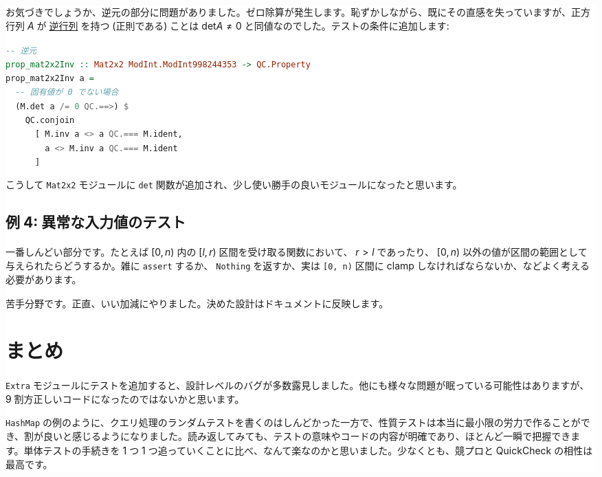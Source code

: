 お気づきでしょうか、逆元の部分に問題がありました。ゼロ除算が発生します。恥ずかしながら、既にその直感を失っていますが、正方行列 $A$ が [逆行列](https://manabitimes.jp/math/1153) を持つ (正則である) ことは $\mathrm{det} A \neq 0$ と同値なのでした。テストの条件に追加します:

```haskell
-- 逆元
prop_mat2x2Inv :: Mat2x2 ModInt.ModInt998244353 -> QC.Property
prop_mat2x2Inv a =
  -- 固有値が 0 でない場合
  (M.det a /= 0 QC.==>) $
    QC.conjoin
      [ M.inv a <> a QC.=== M.ident,
        a <> M.inv a QC.=== M.ident
      ]
```

こうして `Mat2x2` モジュールに `det` 関数が追加され、少し使い勝手の良いモジュールになったと思います。


## 例 4: 異常な入力値のテスト

一番しんどい部分です。たとえば $[0, n)$ 内の $[l, r)$ 区間を受け取る関数において、 $r > l$ であったり、 $[0, n)$ 以外の値が区間の範囲として与えられたらどうするか。雑に `assert` するか、 `Nothing` を返すか、実は `[0, n)` 区間に clamp しなければならないか、などよく考える必要があります。

苦手分野です。正直、いい加減にやりました。決めた設計はドキュメントに反映します。


# まとめ

`Extra` モジュールにテストを追加すると、設計レベルのバグが多数露見しました。他にも様々な問題が眠っている可能性はありますが、 9 割方正しいコードになったのではないかと思います。

`HashMap` の例のように、クエリ処理のランダムテストを書くのはしんどかった一方で、性質テストは本当に最小限の労力で作ることができ、割が良いと感じるようになりました。読み返してみても、テストの意味やコードの内容が明確であり、ほとんど一瞬で把握できます。単体テストの手続きを 1 つ 1 つ追っていくことに比べ、なんて楽なのかと思いました。少なくとも、競プロと QuickCheck の相性は最高です。
